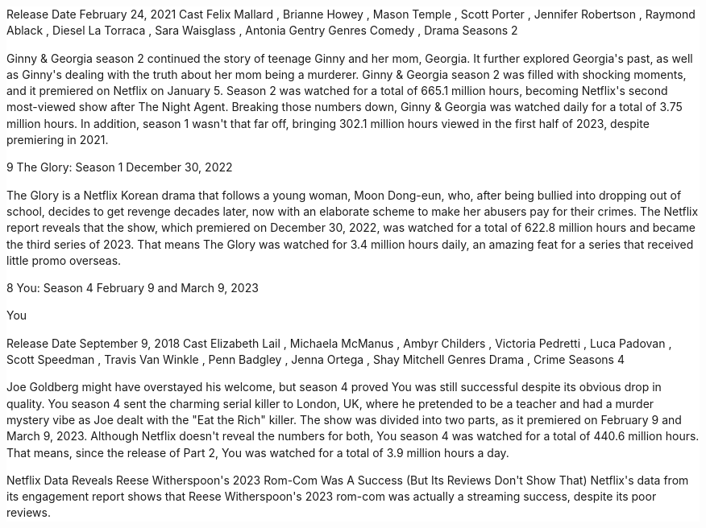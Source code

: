  Release Date   February 24, 2021    Cast   Felix Mallard , Brianne Howey , Mason Temple , Scott Porter , Jennifer Robertson , Raymond Ablack , Diesel La Torraca , Sara Waisglass , Antonia Gentry    Genres   Comedy , Drama    Seasons   2    




Ginny &amp; Georgia season 2 continued the story of teenage Ginny and her mom, Georgia. It further explored Georgia&#39;s past, as well as Ginny&#39;s dealing with the truth about her mom being a murderer. Ginny &amp; Georgia season 2 was filled with shocking moments, and it premiered on Netflix on January 5. Season 2 was watched for a total of 665.1 million hours, becoming Netflix&#39;s second most-viewed show after The Night Agent. Breaking those numbers down, Ginny &amp; Georgia was watched daily for a total of 3.75 million hours. In addition, season 1 wasn&#39;t that far off, bringing 302.1 million hours viewed in the first half of 2023, despite premiering in 2021.





 9  The Glory: Season 1 
December 30, 2022
        

The Glory is a Netflix Korean drama that follows a young woman, Moon Dong-eun, who, after being bullied into dropping out of school, decides to get revenge decades later, now with an elaborate scheme to make her abusers pay for their crimes. The Netflix report reveals that the show, which premiered on December 30, 2022, was watched for a total of 622.8 million hours and became the third series of 2023. That means The Glory was watched for 3.4 million hours daily, an amazing feat for a series that received little promo overseas.





 8  You: Season 4 
February 9 and March 9, 2023
        

 You 

 Release Date   September 9, 2018    Cast   Elizabeth Lail , Michaela McManus , Ambyr Childers , Victoria Pedretti , Luca Padovan , Scott Speedman , Travis Van Winkle , Penn Badgley , Jenna Ortega , Shay Mitchell    Genres   Drama , Crime    Seasons   4    




Joe Goldberg might have overstayed his welcome, but season 4 proved You was still successful despite its obvious drop in quality. You season 4 sent the charming serial killer to London, UK, where he pretended to be a teacher and had a murder mystery vibe as Joe dealt with the &#34;Eat the Rich&#34; killer. The show was divided into two parts, as it premiered on February 9 and March 9, 2023. Although Netflix doesn&#39;t reveal the numbers for both, You season 4 was watched for a total of 440.6 million hours. That means, since the release of Part 2, You was watched for a total of 3.9 million hours a day.
            
 
 Netflix Data Reveals Reese Witherspoon&#39;s 2023 Rom-Com Was A Success (But Its Reviews Don&#39;t Show That) 
Netflix&#39;s data from its engagement report shows that Reese Witherspoon&#39;s 2023 rom-com was actually a streaming success, despite its poor reviews.



